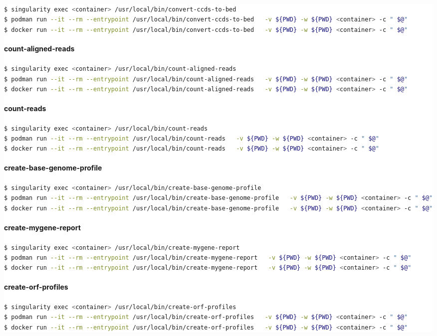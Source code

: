 ```bash
$ singularity exec <container> /usr/local/bin/convert-ccds-to-bed
$ podman run --it --rm --entrypoint /usr/local/bin/convert-ccds-to-bed   -v ${PWD} -w ${PWD} <container> -c " $@"
$ docker run --it --rm --entrypoint /usr/local/bin/convert-ccds-to-bed   -v ${PWD} -w ${PWD} <container> -c " $@"
```


#### count-aligned-reads

```bash
$ singularity exec <container> /usr/local/bin/count-aligned-reads
$ podman run --it --rm --entrypoint /usr/local/bin/count-aligned-reads   -v ${PWD} -w ${PWD} <container> -c " $@"
$ docker run --it --rm --entrypoint /usr/local/bin/count-aligned-reads   -v ${PWD} -w ${PWD} <container> -c " $@"
```


#### count-reads

```bash
$ singularity exec <container> /usr/local/bin/count-reads
$ podman run --it --rm --entrypoint /usr/local/bin/count-reads   -v ${PWD} -w ${PWD} <container> -c " $@"
$ docker run --it --rm --entrypoint /usr/local/bin/count-reads   -v ${PWD} -w ${PWD} <container> -c " $@"
```


#### create-base-genome-profile

```bash
$ singularity exec <container> /usr/local/bin/create-base-genome-profile
$ podman run --it --rm --entrypoint /usr/local/bin/create-base-genome-profile   -v ${PWD} -w ${PWD} <container> -c " $@"
$ docker run --it --rm --entrypoint /usr/local/bin/create-base-genome-profile   -v ${PWD} -w ${PWD} <container> -c " $@"
```


#### create-mygene-report

```bash
$ singularity exec <container> /usr/local/bin/create-mygene-report
$ podman run --it --rm --entrypoint /usr/local/bin/create-mygene-report   -v ${PWD} -w ${PWD} <container> -c " $@"
$ docker run --it --rm --entrypoint /usr/local/bin/create-mygene-report   -v ${PWD} -w ${PWD} <container> -c " $@"
```


#### create-orf-profiles

```bash
$ singularity exec <container> /usr/local/bin/create-orf-profiles
$ podman run --it --rm --entrypoint /usr/local/bin/create-orf-profiles   -v ${PWD} -w ${PWD} <container> -c " $@"
$ docker run --it --rm --entrypoint /usr/local/bin/create-orf-profiles   -v ${PWD} -w ${PWD} <container> -c " $@"
```
